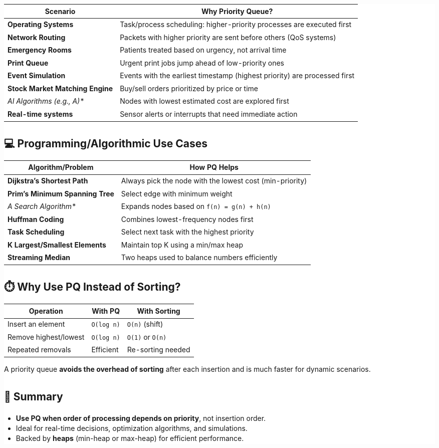 |Scenario|Why Priority Queue?|
|---|---|
|**Operating Systems**|Task/process scheduling: higher-priority processes are executed first|
|**Network Routing**|Packets with higher priority are sent before others (QoS systems)|
|**Emergency Rooms**|Patients treated based on urgency, not arrival time|
|**Print Queue**|Urgent print jobs jump ahead of low-priority ones|
|**Event Simulation**|Events with the earliest timestamp (highest priority) are processed first|
|**Stock Market Matching Engine**|Buy/sell orders prioritized by price or time|
|_AI Algorithms (e.g., A)_*|Nodes with lowest estimated cost are explored first|
|**Real-time systems**|Sensor alerts or interrupts that need immediate action|

## 💻 Programming/Algorithmic Use Cases

|Algorithm/Problem|How PQ Helps|
|---|---|
|**Dijkstra’s Shortest Path**|Always pick the node with the lowest cost (min-priority)|
|**Prim’s Minimum Spanning Tree**|Select edge with minimum weight|
|_A Search Algorithm_*|Expands nodes based on `f(n) = g(n) + h(n)`|
|**Huffman Coding**|Combines lowest-frequency nodes first|
|**Task Scheduling**|Select next task with the highest priority|
|**K Largest/Smallest Elements**|Maintain top K using a min/max heap|
|**Streaming Median**|Two heaps used to balance numbers efficiently|

## ⏱️ Why Use PQ Instead of Sorting?

|Operation|With PQ|With Sorting|
|---|---|---|
|Insert an element|`O(log n)`|`O(n)` (shift)|
|Remove highest/lowest|`O(log n)`|`O(1)` or `O(n)`|
|Repeated removals|Efficient|Re-sorting needed|

A priority queue **avoids the overhead of sorting** after each insertion and is much faster for dynamic scenarios.

## 📌 Summary

- **Use PQ when order of processing depends on priority**, not insertion order.
- Ideal for real-time decisions, optimization algorithms, and simulations.
- Backed by **heaps** (min-heap or max-heap) for efficient performance.
